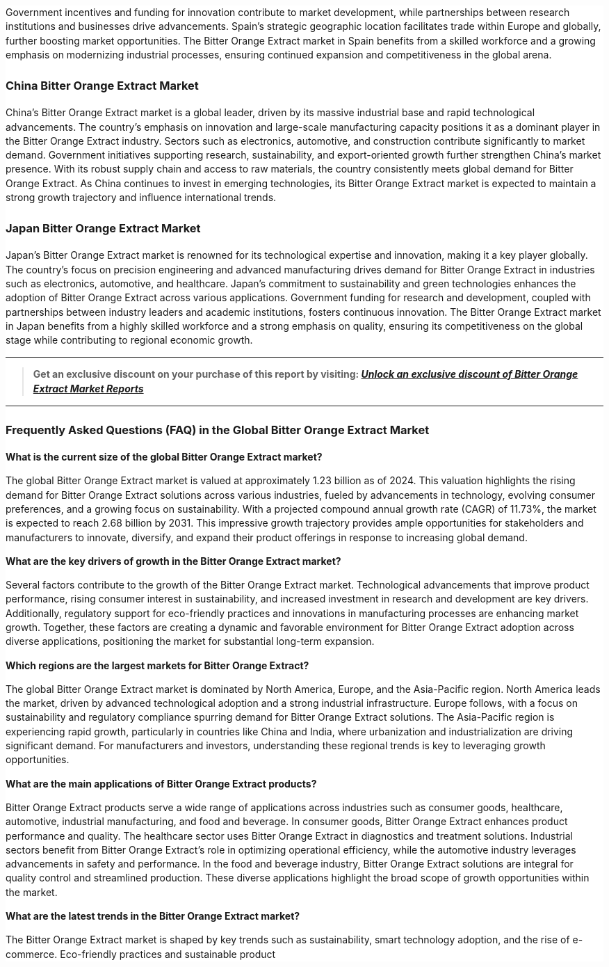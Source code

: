 Government incentives and funding for innovation contribute to market development, while partnerships between research institutions and businesses drive advancements. Spain&rsquo;s strategic geographic location facilitates trade within Europe and globally, further boosting market opportunities. The Bitter Orange Extract market in Spain benefits from a skilled workforce and a growing emphasis on modernizing industrial processes, ensuring continued expansion and competitiveness in the global arena.</p><h3>China Bitter Orange Extract Market</h3><p>China&rsquo;s Bitter Orange Extract market is a global leader, driven by its massive industrial base and rapid technological advancements. The country&rsquo;s emphasis on innovation and large-scale manufacturing capacity positions it as a dominant player in the Bitter Orange Extract industry. Sectors such as electronics, automotive, and construction contribute significantly to market demand. Government initiatives supporting research, sustainability, and export-oriented growth further strengthen China&rsquo;s market presence. With its robust supply chain and access to raw materials, the country consistently meets global demand for Bitter Orange Extract. As China continues to invest in emerging technologies, its Bitter Orange Extract market is expected to maintain a strong growth trajectory and influence international trends.</p><h3>Japan Bitter Orange Extract Market</h3><p>Japan&rsquo;s Bitter Orange Extract market is renowned for its technological expertise and innovation, making it a key player globally. The country&rsquo;s focus on precision engineering and advanced manufacturing drives demand for Bitter Orange Extract in industries such as electronics, automotive, and healthcare. Japan&rsquo;s commitment to sustainability and green technologies enhances the adoption of Bitter Orange Extract across various applications. Government funding for research and development, coupled with partnerships between industry leaders and academic institutions, fosters continuous innovation. The Bitter Orange Extract market in Japan benefits from a highly skilled workforce and a strong emphasis on quality, ensuring its competitiveness on the global stage while contributing to regional economic growth.</p><hr /><blockquote><p><strong>Get an exclusive discount on your purchase of this report by visiting: <em><a href="://marketresearchpulse.com/ask-for-discount/97088?utm_source=Github&amp;utm_medium=021">Unlock an exclusive discount of Bitter Orange Extract Market Reports</a></em>&nbsp;</strong></p></blockquote><hr /><h3>Frequently Asked Questions (FAQ) in the Global Bitter Orange Extract Market</h3><p><strong>What is the current size of the global Bitter Orange Extract market?</strong></p><p>The global Bitter Orange Extract market is valued at approximately 1.23 billion as of 2024. This valuation highlights the rising demand for Bitter Orange Extract solutions across various industries, fueled by advancements in technology, evolving consumer preferences, and a growing focus on sustainability. With a projected compound annual growth rate (CAGR) of 11.73%, the market is expected to reach 2.68 billion by 2031. This impressive growth trajectory provides ample opportunities for stakeholders and manufacturers to innovate, diversify, and expand their product offerings in response to increasing global demand.</p><p><strong>What are the key drivers of growth in the Bitter Orange Extract market?</strong></p><p>Several factors contribute to the growth of the Bitter Orange Extract market. Technological advancements that improve product performance, rising consumer interest in sustainability, and increased investment in research and development are key drivers. Additionally, regulatory support for eco-friendly practices and innovations in manufacturing processes are enhancing market growth. Together, these factors are creating a dynamic and favorable environment for Bitter Orange Extract adoption across diverse applications, positioning the market for substantial long-term expansion.</p><p><strong>Which regions are the largest markets for Bitter Orange Extract?</strong></p><p>The global Bitter Orange Extract market is dominated by North America, Europe, and the Asia-Pacific region. North America leads the market, driven by advanced technological adoption and a strong industrial infrastructure. Europe follows, with a focus on sustainability and regulatory compliance spurring demand for Bitter Orange Extract solutions. The Asia-Pacific region is experiencing rapid growth, particularly in countries like China and India, where urbanization and industrialization are driving significant demand. For manufacturers and investors, understanding these regional trends is key to leveraging growth opportunities.</p><p><strong>What are the main applications of Bitter Orange Extract products?</strong></p><p>Bitter Orange Extract products serve a wide range of applications across industries such as consumer goods, healthcare, automotive, industrial manufacturing, and food and beverage. In consumer goods, Bitter Orange Extract enhances product performance and quality. The healthcare sector uses Bitter Orange Extract in diagnostics and treatment solutions. Industrial sectors benefit from Bitter Orange Extract&rsquo;s role in optimizing operational efficiency, while the automotive industry leverages advancements in safety and performance. In the food and beverage industry, Bitter Orange Extract solutions are integral for quality control and streamlined production. These diverse applications highlight the broad scope of growth opportunities within the market.</p><p><strong>What are the latest trends in the Bitter Orange Extract market?</strong></p><p>The Bitter Orange Extract market is shaped by key trends such as sustainability, smart technology adoption, and the rise of e-commerce. Eco-friendly practices and sustainable product